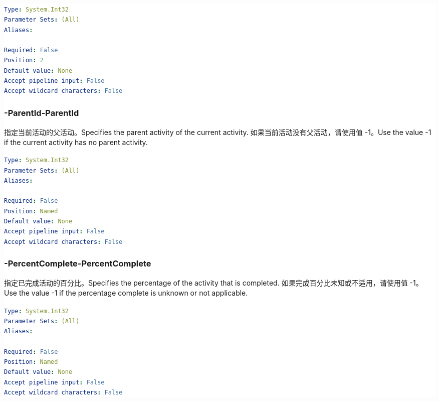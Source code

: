```yaml
Type: System.Int32
Parameter Sets: (All)
Aliases:

Required: False
Position: 2
Default value: None
Accept pipeline input: False
Accept wildcard characters: False
```

### <span data-ttu-id="94ab8-137">-ParentId</span><span class="sxs-lookup"><span data-stu-id="94ab8-137">-ParentId</span></span>

<span data-ttu-id="94ab8-138">指定当前活动的父活动。</span><span class="sxs-lookup"><span data-stu-id="94ab8-138">Specifies the parent activity of the current activity.</span></span>
<span data-ttu-id="94ab8-139">如果当前活动没有父活动，请使用值 -1。</span><span class="sxs-lookup"><span data-stu-id="94ab8-139">Use the value -1 if the current activity has no parent activity.</span></span>

```yaml
Type: System.Int32
Parameter Sets: (All)
Aliases:

Required: False
Position: Named
Default value: None
Accept pipeline input: False
Accept wildcard characters: False
```

### <span data-ttu-id="94ab8-140">-PercentComplete</span><span class="sxs-lookup"><span data-stu-id="94ab8-140">-PercentComplete</span></span>

<span data-ttu-id="94ab8-141">指定已完成活动的百分比。</span><span class="sxs-lookup"><span data-stu-id="94ab8-141">Specifies the percentage of the activity that is completed.</span></span>
<span data-ttu-id="94ab8-142">如果完成百分比未知或不适用，请使用值 -1。</span><span class="sxs-lookup"><span data-stu-id="94ab8-142">Use the value -1 if the percentage complete is unknown or not applicable.</span></span>

```yaml
Type: System.Int32
Parameter Sets: (All)
Aliases:

Required: False
Position: Named
Default value: None
Accept pipeline input: False
Accept wildcard characters: False
```
